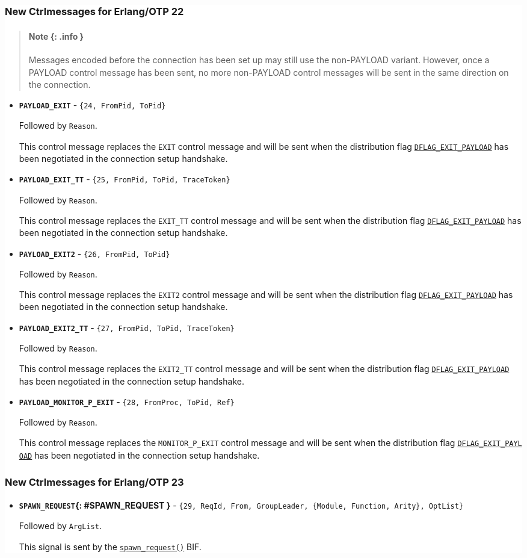 ### New Ctrlmessages for Erlang/OTP 22

> #### Note {: .info }
>
> Messages encoded before the connection has been set up may still use the
> non-PAYLOAD variant. However, once a PAYLOAD control message has been sent, no
> more non-PAYLOAD control messages will be sent in the same direction on the
> connection.

- **`PAYLOAD_EXIT`** - `{24, FromPid, ToPid}`

  Followed by `Reason`.

  This control message replaces the `EXIT` control message and will be sent when
  the distribution flag [`DFLAG_EXIT_PAYLOAD`](erl_dist_protocol.md#dflags) has
  been negotiated in the connection setup handshake.

- **`PAYLOAD_EXIT_TT`** - `{25, FromPid, ToPid, TraceToken}`

  Followed by `Reason`.

  This control message replaces the `EXIT_TT` control message and will be sent
  when the distribution flag [`DFLAG_EXIT_PAYLOAD`](erl_dist_protocol.md#dflags)
  has been negotiated in the connection setup handshake.

- **`PAYLOAD_EXIT2`** - `{26, FromPid, ToPid}`

  Followed by `Reason`.

  This control message replaces the `EXIT2` control message and will be sent
  when the distribution flag [`DFLAG_EXIT_PAYLOAD`](erl_dist_protocol.md#dflags)
  has been negotiated in the connection setup handshake.

- **`PAYLOAD_EXIT2_TT`** - `{27, FromPid, ToPid, TraceToken}`

  Followed by `Reason`.

  This control message replaces the `EXIT2_TT` control message and will be sent
  when the distribution flag [`DFLAG_EXIT_PAYLOAD`](erl_dist_protocol.md#dflags)
  has been negotiated in the connection setup handshake.

- **`PAYLOAD_MONITOR_P_EXIT`** - `{28, FromProc, ToPid, Ref}`

  Followed by `Reason`.

  This control message replaces the `MONITOR_P_EXIT` control message and will be
  sent when the distribution flag
  [`DFLAG_EXIT_PAYLOAD`](erl_dist_protocol.md#dflags) has been negotiated in the
  connection setup handshake.

### New Ctrlmessages for Erlang/OTP 23

- **`SPAWN_REQUEST`{: #SPAWN_REQUEST }** -
  `{29, ReqId, From, GroupLeader, {Module, Function, Arity}, OptList}`

  Followed by `ArgList`.

  This signal is sent by the [`spawn_request()`](`erlang:spawn_request/5`) BIF.
